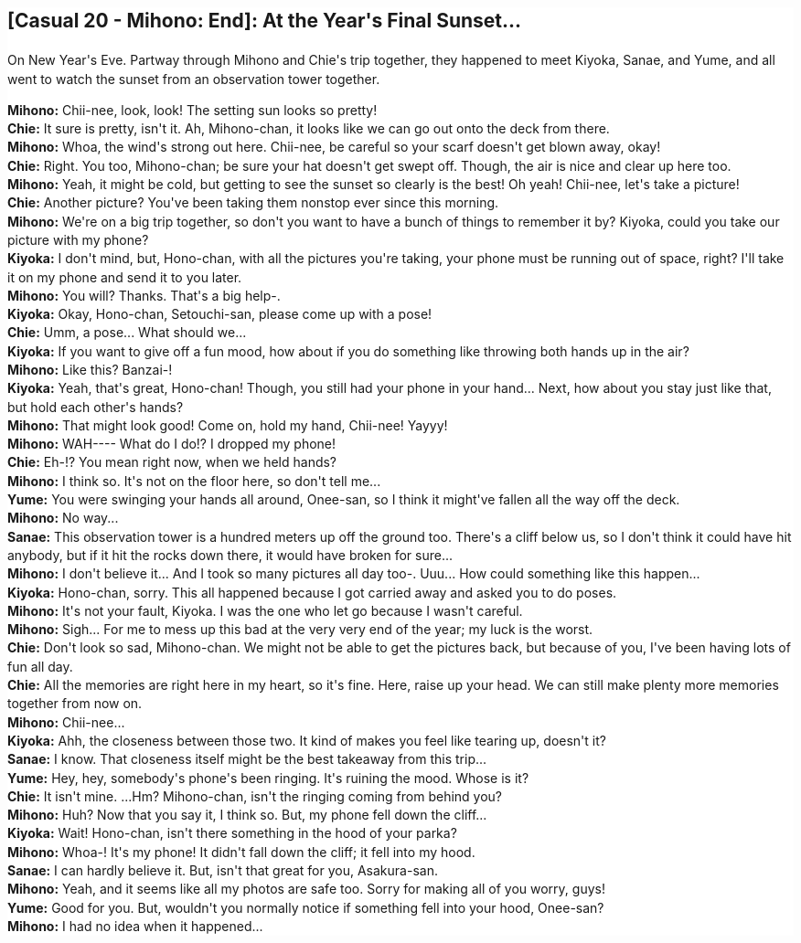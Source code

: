 ## [Casual 20 - Mihono: End]: At the Year's Final Sunset...
On New Year's Eve. Partway through Mihono and Chie's trip together, they happened to meet Kiyoka, Sanae, and Yume, and all went to watch the sunset from an observation tower together.

  
**Mihono:** Chii-nee, look, look! The setting sun looks so pretty!  
**Chie:** It sure is pretty, isn't it. Ah, Mihono-chan, it looks like we can go out onto the deck from there.  
**Mihono:** Whoa, the wind's strong out here. Chii-nee, be careful so your scarf doesn't get blown away, okay!  
**Chie:** Right. You too, Mihono-chan; be sure your hat doesn't get swept off. Though, the air is nice and clear up here too.  
**Mihono:** Yeah, it might be cold, but getting to see the sunset so clearly is the best! Oh yeah! Chii-nee, let's take a picture!  
**Chie:** Another picture? You've been taking them nonstop ever since this morning.  
**Mihono:** We're on a big trip together, so don't you want to have a bunch of things to remember it by? Kiyoka, could you take our picture with my phone?  
**Kiyoka:** I don't mind, but, Hono-chan, with all the pictures you're taking, your phone must be running out of space, right? I'll take it on my phone and send it to you later.  
**Mihono:** You will? Thanks. That's a big help-.  
**Kiyoka:** Okay, Hono-chan, Setouchi-san, please come up with a pose!  
**Chie:** Umm, a pose... What should we...  
**Kiyoka:** If you want to give off a fun mood, how about if you do something like throwing both hands up in the air?  
**Mihono:** Like this? Banzai-!  
**Kiyoka:** Yeah, that's great, Hono-chan! Though, you still had your phone in your hand... Next, how about you stay just like that, but hold each other's hands?  
**Mihono:** That might look good! Come on, hold my hand, Chii-nee! Yayyy!  
**Mihono:** WAH---- What do I do!? I dropped my phone!  
**Chie:** Eh-!? You mean right now, when we held hands?  
**Mihono:** I think so. It's not on the floor here, so don't tell me...  
**Yume:** You were swinging your hands all around, Onee-san, so I think it might've fallen all the way off the deck.  
**Mihono:** No way...  
**Sanae:** This observation tower is a hundred meters up off the ground too. There's a cliff below us, so I don't think it could have hit anybody, but if it hit the rocks down there, it would have broken for sure...  
**Mihono:** I don't believe it... And I took so many pictures all day too-. Uuu... How could something like this happen...  
**Kiyoka:** Hono-chan, sorry. This all happened because I got carried away and asked you to do poses.  
**Mihono:** It's not your fault, Kiyoka. I was the one who let go because I wasn't careful.  
**Mihono:** Sigh... For me to mess up this bad at the very very end of the year; my luck is the worst.  
**Chie:** Don't look so sad, Mihono-chan. We might not be able to get the pictures back, but because of you, I've been having lots of fun all day.  
**Chie:** All the memories are right here in my heart, so it's fine. Here, raise up your head. We can still make plenty more memories together from now on.  
**Mihono:** Chii-nee...  
**Kiyoka:** Ahh, the closeness between those two. It kind of makes you feel like tearing up, doesn't it?  
**Sanae:** I know. That closeness itself might be the best takeaway from this trip...  
**Yume:** Hey, hey, somebody's phone's been ringing. It's ruining the mood. Whose is it?  
**Chie:** It isn't mine. ...Hm? Mihono-chan, isn't the ringing coming from behind you?  
**Mihono:** Huh? Now that you say it, I think so. But, my phone fell down the cliff...  
**Kiyoka:** Wait! Hono-chan, isn't there something in the hood of your parka?  
**Mihono:** Whoa-! It's my phone! It didn't fall down the cliff; it fell into my hood.  
**Sanae:** I can hardly believe it. But, isn't that great for you, Asakura-san.  
**Mihono:** Yeah, and it seems like all my photos are safe too. Sorry for making all of you worry, guys!  
**Yume:** Good for you. But, wouldn't you normally notice if something fell into your hood, Onee-san?  
**Mihono:** I had no idea when it happened...  